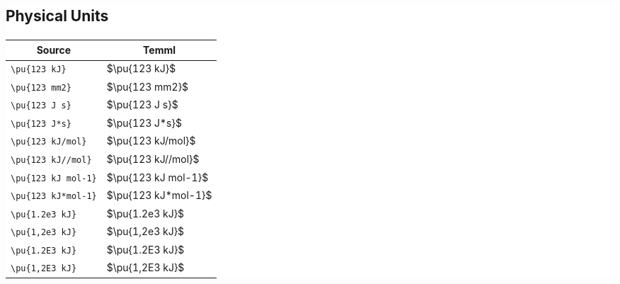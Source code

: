 ## Physical Units

| Source              |  Temml          |
|---------------------|-----------------|
| `\pu{123 kJ}`       | $\pu{123 kJ}$   |
| `\pu{123 mm2}`      | $\pu{123 mm2}$  |
| `\pu{123 J s}`      | $\pu{123 J s}$  |
| `\pu{123 J*s}`      | $\pu{123 J*s}$  |
| `\pu{123 kJ/mol}`   | $\pu{123 kJ/mol}$    |
| `\pu{123 kJ//mol}`  | $\pu{123 kJ//mol}$   |
| `\pu{123 kJ mol-1}` | $\pu{123 kJ mol-1}$  |
| `\pu{123 kJ*mol-1}` | $\pu{123 kJ*mol-1}$  |
| `\pu{1.2e3 kJ}`     | $\pu{1.2e3 kJ}$      |
| `\pu{1,2e3 kJ}`     | $\pu{1,2e3 kJ}$      |
| `\pu{1.2E3 kJ}`     | $\pu{1.2E3 kJ}$      |
| `\pu{1,2E3 kJ}`     | $\pu{1,2E3 kJ}$      |

</body>
</html>